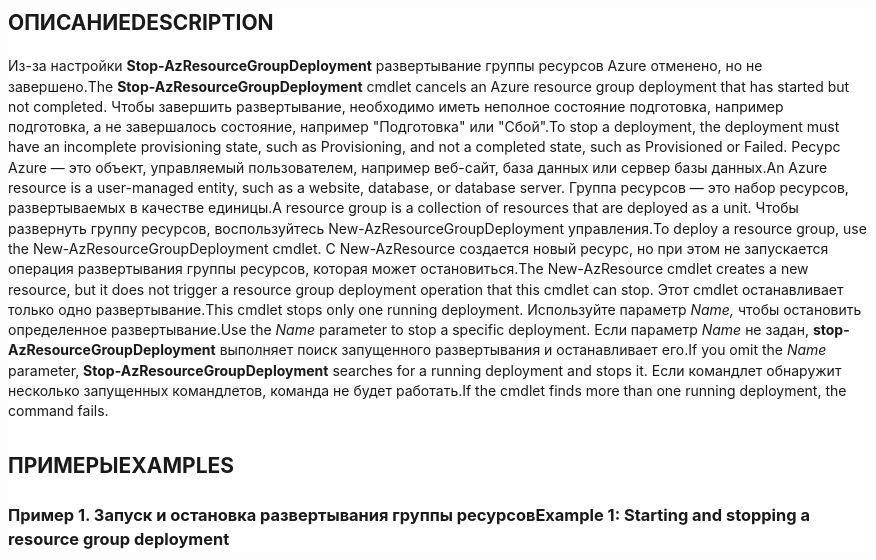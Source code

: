 ## <span data-ttu-id="0a054-107">ОПИСАНИЕ</span><span class="sxs-lookup"><span data-stu-id="0a054-107">DESCRIPTION</span></span>
<span data-ttu-id="0a054-108">Из-за настройки **Stop-AzResourceGroupDeployment** развертывание группы ресурсов Azure отменено, но не завершено.</span><span class="sxs-lookup"><span data-stu-id="0a054-108">The **Stop-AzResourceGroupDeployment** cmdlet cancels an Azure resource group deployment that has started but not completed.</span></span>
<span data-ttu-id="0a054-109">Чтобы завершить развертывание, необходимо иметь неполное состояние подготовка, например подготовка, а не завершалось состояние, например "Подготовка" или "Сбой".</span><span class="sxs-lookup"><span data-stu-id="0a054-109">To stop a deployment, the deployment must have an incomplete provisioning state, such as Provisioning, and not a completed state, such as Provisioned or Failed.</span></span>
<span data-ttu-id="0a054-110">Ресурс Azure — это объект, управляемый пользователем, например веб-сайт, база данных или сервер базы данных.</span><span class="sxs-lookup"><span data-stu-id="0a054-110">An Azure resource is a user-managed entity, such as a website, database, or database server.</span></span>
<span data-ttu-id="0a054-111">Группа ресурсов — это набор ресурсов, развертываемых в качестве единицы.</span><span class="sxs-lookup"><span data-stu-id="0a054-111">A resource group is a collection of resources that are deployed as a unit.</span></span>
<span data-ttu-id="0a054-112">Чтобы развернуть группу ресурсов, воспользуйтесь New-AzResourceGroupDeployment управления.</span><span class="sxs-lookup"><span data-stu-id="0a054-112">To deploy a resource group, use the New-AzResourceGroupDeployment cmdlet.</span></span>
<span data-ttu-id="0a054-113">С New-AzResource создается новый ресурс, но при этом не запускается операция развертывания группы ресурсов, которая может остановиться.</span><span class="sxs-lookup"><span data-stu-id="0a054-113">The New-AzResource cmdlet creates a new resource, but it does not trigger a resource group deployment operation that this cmdlet can stop.</span></span>
<span data-ttu-id="0a054-114">Этот cmdlet останавливает только одно развертывание.</span><span class="sxs-lookup"><span data-stu-id="0a054-114">This cmdlet stops only one running deployment.</span></span>
<span data-ttu-id="0a054-115">Используйте параметр *Name,* чтобы остановить определенное развертывание.</span><span class="sxs-lookup"><span data-stu-id="0a054-115">Use the *Name* parameter to stop a specific deployment.</span></span>
<span data-ttu-id="0a054-116">Если параметр *Name* не задан, **stop-AzResourceGroupDeployment** выполняет поиск запущенного развертывания и останавливает его.</span><span class="sxs-lookup"><span data-stu-id="0a054-116">If you omit the *Name* parameter, **Stop-AzResourceGroupDeployment** searches for a running deployment and stops it.</span></span>
<span data-ttu-id="0a054-117">Если командлет обнаружит несколько запущенных командлетов, команда не будет работать.</span><span class="sxs-lookup"><span data-stu-id="0a054-117">If the cmdlet finds more than one running deployment, the command fails.</span></span>

## <span data-ttu-id="0a054-118">ПРИМЕРЫ</span><span class="sxs-lookup"><span data-stu-id="0a054-118">EXAMPLES</span></span>

### <span data-ttu-id="0a054-119">Пример 1. Запуск и остановка развертывания группы ресурсов</span><span class="sxs-lookup"><span data-stu-id="0a054-119">Example 1: Starting and stopping a resource group deployment</span></span>
